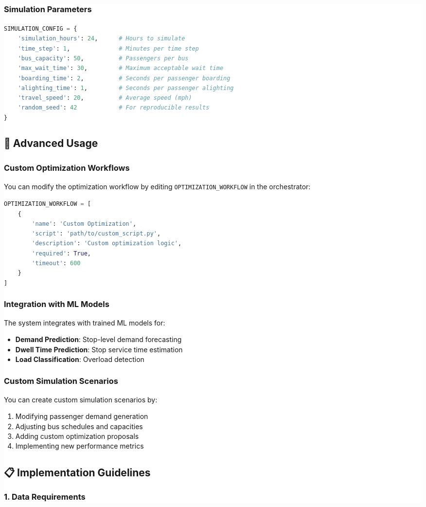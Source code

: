 ### Simulation Parameters

```python
SIMULATION_CONFIG = {
    'simulation_hours': 24,      # Hours to simulate
    'time_step': 1,              # Minutes per time step
    'bus_capacity': 50,          # Passengers per bus
    'max_wait_time': 30,         # Maximum acceptable wait time
    'boarding_time': 2,          # Seconds per passenger boarding
    'alighting_time': 1,         # Seconds per passenger alighting
    'travel_speed': 20,          # Average speed (mph)
    'random_seed': 42            # For reproducible results
}
```

## 🔧 Advanced Usage

### Custom Optimization Workflows

You can modify the optimization workflow by editing `OPTIMIZATION_WORKFLOW` in the orchestrator:

```python
OPTIMIZATION_WORKFLOW = [
    {
        'name': 'Custom Optimization',
        'script': 'path/to/custom_script.py',
        'description': 'Custom optimization logic',
        'required': True,
        'timeout': 600
    }
]
```

### Integration with ML Models

The system integrates with trained ML models for:
- **Demand Prediction**: Stop-level demand forecasting
- **Dwell Time Prediction**: Stop service time estimation
- **Load Classification**: Overload detection

### Custom Simulation Scenarios

You can create custom simulation scenarios by:
1. Modifying passenger demand generation
2. Adjusting bus schedules and capacities
3. Adding custom optimization proposals
4. Implementing new performance metrics

## 📋 Implementation Guidelines

### 1. Data Requirements
